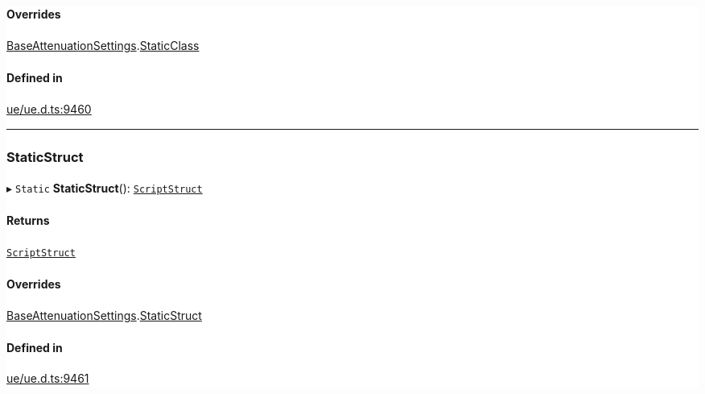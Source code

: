 #### Overrides

[BaseAttenuationSettings](ue_ue.BaseAttenuationSettings.md).[StaticClass](ue_ue.BaseAttenuationSettings.md#staticclass)

#### Defined in

[ue/ue.d.ts:9460](https://github.com/YugMetaverse/yug_typings/blob/b7d9b19/ue/ue.d.ts#L9460)

___

### StaticStruct

▸ `Static` **StaticStruct**(): [`ScriptStruct`](ue_ue.ScriptStruct.md)

#### Returns

[`ScriptStruct`](ue_ue.ScriptStruct.md)

#### Overrides

[BaseAttenuationSettings](ue_ue.BaseAttenuationSettings.md).[StaticStruct](ue_ue.BaseAttenuationSettings.md#staticstruct)

#### Defined in

[ue/ue.d.ts:9461](https://github.com/YugMetaverse/yug_typings/blob/b7d9b19/ue/ue.d.ts#L9461)
